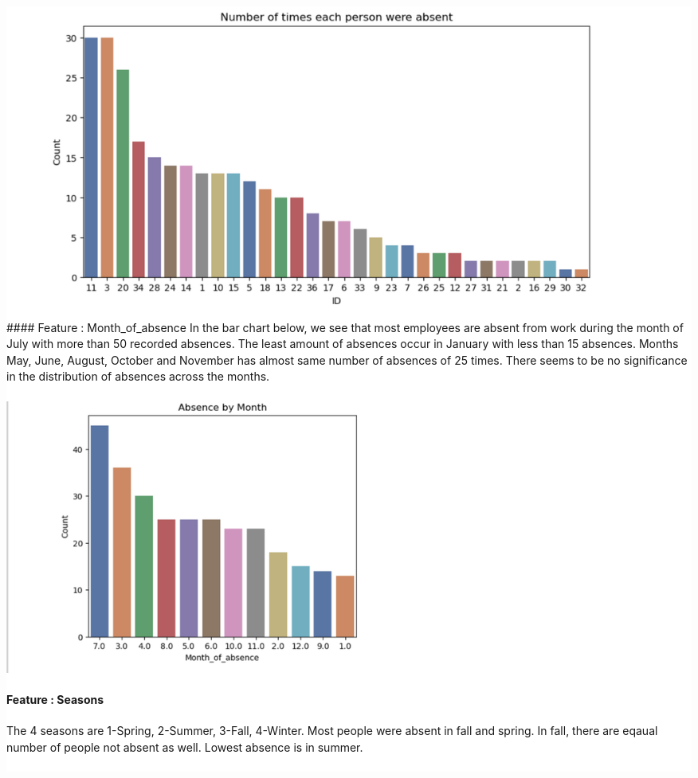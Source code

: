 <img src="images/barChartIDAbsent.PNG">
<br>
#### Feature :  Month_of_absence
In the bar chart below, we see that most employees are absent from work during the month of July with more than 50 recorded absences. The least amount of absences occur in January with less than 15 absences. Months May, June, August, October and November has almost same number of absences of 25 times. There seems to be no significance in the distribution of absences across the months.
<br>
<br>
<img src="images/month_of_absence_bar.PNG">
<br>

#### Feature : Seasons
The 4 seasons are 1-Spring, 2-Summer, 3-Fall, 4-Winter. Most people were absent in fall and spring. In fall, there are eqaual number of people not absent as well. Lowest absence is in summer.
<br>
<br>